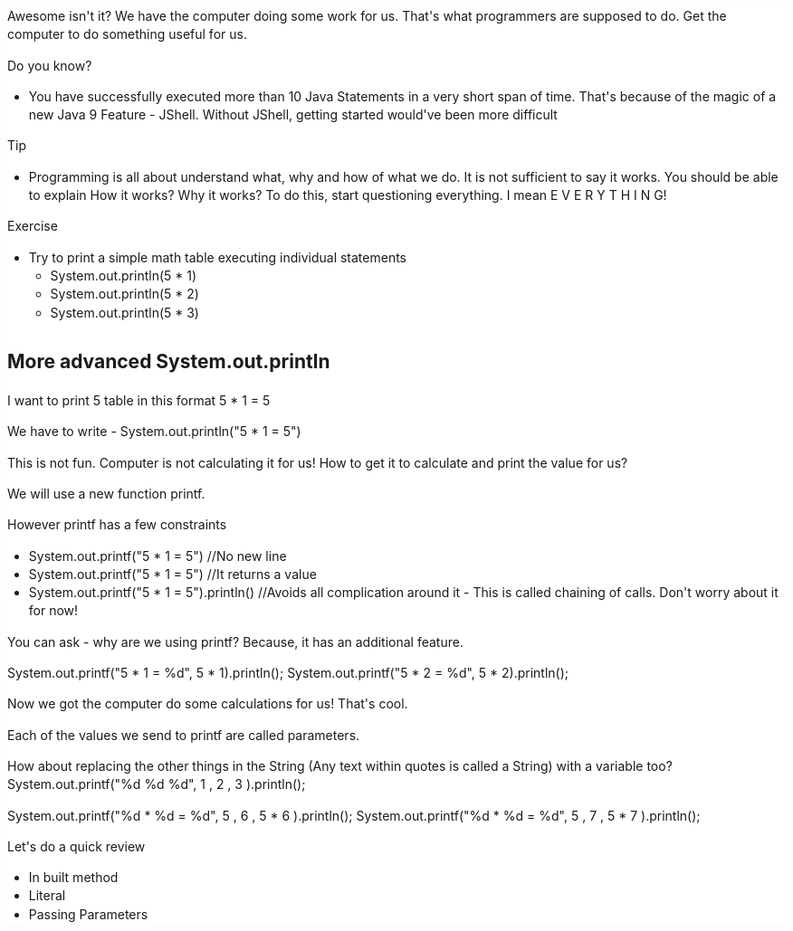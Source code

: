 Awesome isn't it? We have the computer doing some work for us. That's what programmers are supposed to do. Get the computer to do something useful for us.

Do you know? 
- You have successfully executed more than 10 Java Statements in a very short span of time. That's because of the magic of a new Java 9 Feature - JShell.  Without JShell, getting started would've been more difficult

Tip
- Programming is all about understand what, why and how of what we do. It is not sufficient to say it works. You should be able to explain How it works? Why it works? To do this, start questioning everything. I mean E V E R Y T H I N G!


Exercise
- Try to print a simple math table executing individual statements
  	- System.out.println(5 * 1)
  	- System.out.println(5 * 2)
  	- System.out.println(5 * 3)

## More advanced System.out.println

I want to print 5 table in this format 
5 * 1 = 5

We have to write - System.out.println("5 * 1 = 5")

This is not fun. Computer is not calculating it for us! How to get it to calculate and print the value for us?

We will use a new function printf.

However printf has a few constraints
- System.out.printf("5 * 1 = 5") //No new line
- System.out.printf("5 * 1 = 5") //It returns a value
- System.out.printf("5 * 1 = 5").println() //Avoids all complication around it - This is called chaining of calls. Don't worry about it for now!

You can ask - why are we using printf? Because, it has an additional feature.

System.out.printf("5 * 1 = %d", 5 * 1).println();
System.out.printf("5 * 2 = %d", 5 * 2).println();

Now we got the computer do some calculations for us! That's cool.

Each of the values we send to printf are called parameters.

How about replacing the other things in the String (Any text within quotes is called a String) with a variable too?
System.out.printf("%d %d %d", 1 , 2 , 3 ).println();

System.out.printf("%d * %d = %d", 5 , 6 , 5 * 6 ).println();
System.out.printf("%d * %d = %d", 5 , 7 , 5 * 7 ).println();

Let's do a quick review
- In built method
- Literal
- Passing Parameters
